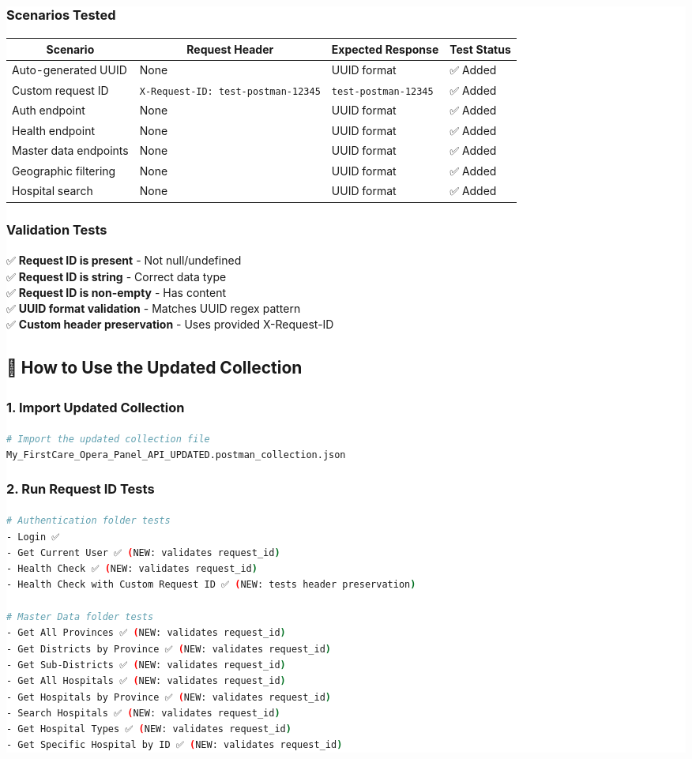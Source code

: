 ### **Scenarios Tested**

| **Scenario** | **Request Header** | **Expected Response** | **Test Status** |
|--------------|-------------------|----------------------|-----------------|
| Auto-generated UUID | None | UUID format | ✅ Added |
| Custom request ID | `X-Request-ID: test-postman-12345` | `test-postman-12345` | ✅ Added |
| Auth endpoint | None | UUID format | ✅ Added |
| Health endpoint | None | UUID format | ✅ Added |
| Master data endpoints | None | UUID format | ✅ Added |
| Geographic filtering | None | UUID format | ✅ Added |
| Hospital search | None | UUID format | ✅ Added |

### **Validation Tests**

✅ **Request ID is present** - Not null/undefined  
✅ **Request ID is string** - Correct data type  
✅ **Request ID is non-empty** - Has content  
✅ **UUID format validation** - Matches UUID regex pattern  
✅ **Custom header preservation** - Uses provided X-Request-ID  

## 🚀 **How to Use the Updated Collection**

### **1. Import Updated Collection**
```bash
# Import the updated collection file
My_FirstCare_Opera_Panel_API_UPDATED.postman_collection.json
```

### **2. Run Request ID Tests**
```bash
# Authentication folder tests
- Login ✅
- Get Current User ✅ (NEW: validates request_id)
- Health Check ✅ (NEW: validates request_id)  
- Health Check with Custom Request ID ✅ (NEW: tests header preservation)

# Master Data folder tests  
- Get All Provinces ✅ (NEW: validates request_id)
- Get Districts by Province ✅ (NEW: validates request_id)
- Get Sub-Districts ✅ (NEW: validates request_id)
- Get All Hospitals ✅ (NEW: validates request_id)
- Get Hospitals by Province ✅ (NEW: validates request_id)
- Search Hospitals ✅ (NEW: validates request_id)
- Get Hospital Types ✅ (NEW: validates request_id)
- Get Specific Hospital by ID ✅ (NEW: validates request_id)
```

